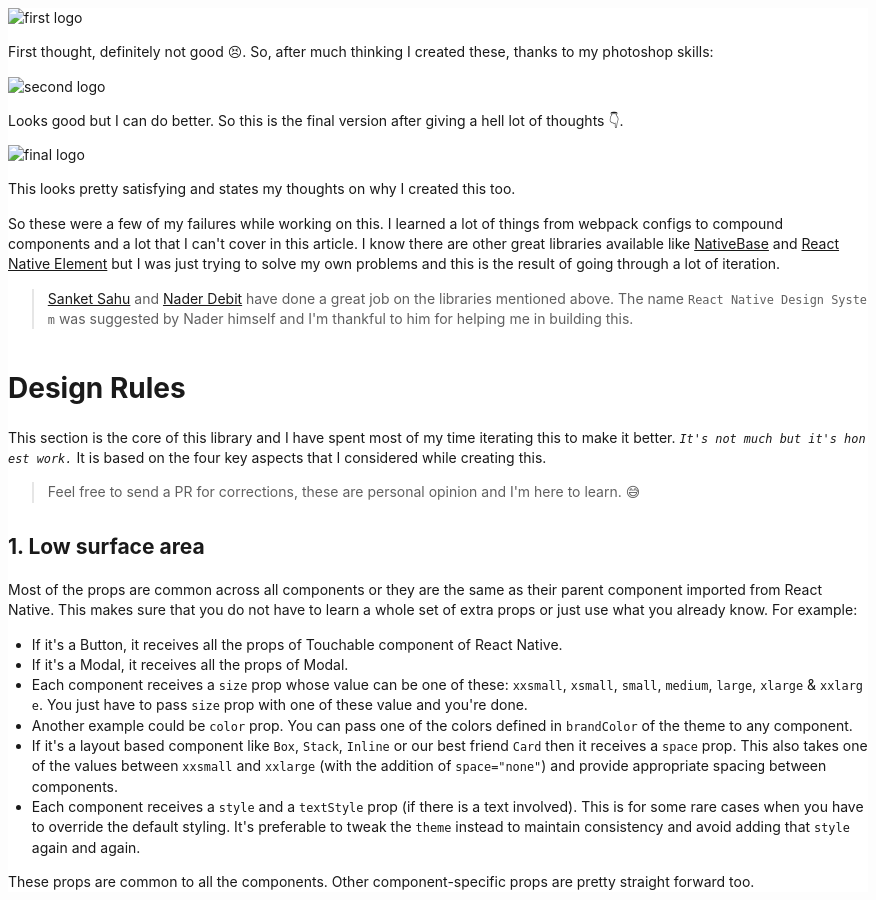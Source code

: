 ![first logo](https://raw.githubusercontent.com/iamshadmirza/BlogsByShad/master/blogs/rnds-intro/logo-1.png)

First thought, definitely not good 😣. So, after much thinking I created these, thanks to my photoshop skills:

![second logo](https://raw.githubusercontent.com/iamshadmirza/BlogsByShad/master/blogs/rnds-intro/logo-2.png)

Looks good but I can do better. So this is the final version after giving a hell lot of thoughts 👇.

![final logo](https://raw.githubusercontent.com/iamshadmirza/BlogsByShad/master/blogs/rnds-intro/rnds_logo_main.png)

This looks pretty satisfying and states my thoughts on why I created this too.

So these were a few of my failures while working on this. I learned a lot of things from webpack configs to compound components and a lot that I can't cover in this article. I know there are other great libraries available like [NativeBase](https://nativebase.io/) and [React Native Element](https://react-native-elements.github.io/react-native-elements/) but I was just trying to solve my own problems and this is the result of going through a lot of iteration.

> [Sanket Sahu](https://twitter.com/sanketsahu) and [Nader Debit](https://twitter.com/dabit3) have done a great job on the libraries mentioned above. The name `React Native Design System` was suggested by Nader himself and I'm thankful to him for helping me in building this.

# Design Rules
This section is the core of this library and I have spent most of my time iterating this to make it better. *`It's not much but it's honest work.`*
It is based on the four key aspects that I considered while creating this.
> Feel free to send a PR for corrections, these are personal opinion and I'm here to learn. 😅

## 1. Low surface area
Most of the props are common across all components or they are the same as their parent component imported from React Native. This makes sure that you do not have to learn a whole set of extra props or just use what you already know.
For example:
* If it's a Button, it receives all the props of Touchable component of React Native.
* If it's a Modal, it receives all the props of Modal.
* Each component receives a `size` prop whose value can be one of these: `xxsmall`, `xsmall`, `small`, `medium`, `large`, `xlarge` & `xxlarge`. You just have to pass `size` prop with one of these value and you're done.
* Another example could be `color` prop. You can pass one of the colors defined in `brandColor` of the theme to any component.
* If it's a layout based component like `Box`, `Stack`, `Inline` or our best friend `Card` then it receives a `space` prop. This also takes one of the values between `xxsmall` and `xxlarge` (with the addition of `space="none"`)  and provide appropriate spacing between components.
* Each component receives a `style` and a `textStyle` prop (if there is a text involved). This is for some rare cases when you have to override the default styling. It's preferable to tweak the `theme` instead to maintain consistency and avoid adding that `style` again and again.

These props are common to all the components. Other component-specific props are pretty straight forward too.
